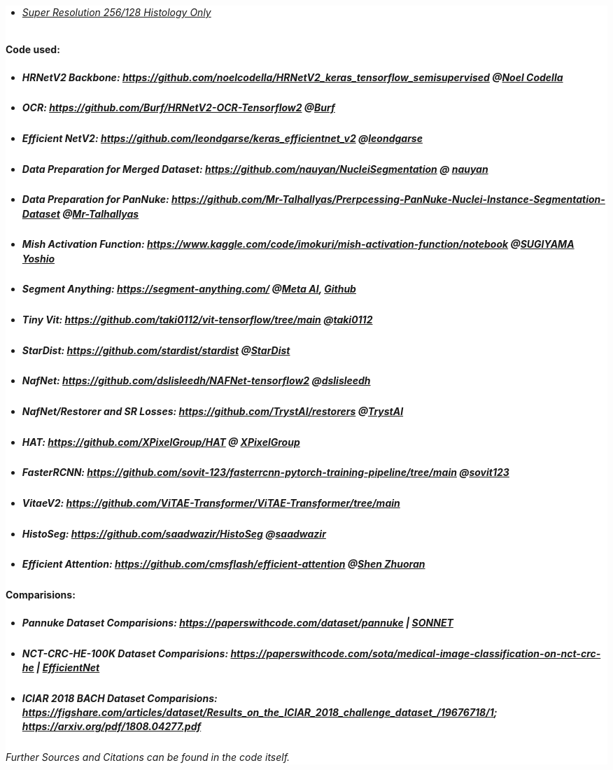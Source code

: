 - ###### [Super Resolution 256/128 Histology Only](https://drive.google.com/file/d/1imWuRFz7uZuS1lB5DZUajBL2AcXT5tRY/view?usp=sharing)

#### Code used:
- ##### HRNetV2 Backbone: https://github.com/noelcodella/HRNetV2_keras_tensorflow_semisupervised @[Noel Codella](https://github.com/noelcodella)
- ##### OCR: https://github.com/Burf/HRNetV2-OCR-Tensorflow2 @[Burf](https://github.com/Burf)
- ##### Efficient NetV2: https://github.com/leondgarse/keras_efficientnet_v2 @[leondgarse](https://github.com/leondgarse)
- ##### Data Preparation for Merged Dataset: https://github.com/nauyan/NucleiSegmentation @ [nauyan](https://github.com/nauyan)
- ##### Data Preparation for PanNuke: https://github.com/Mr-TalhaIlyas/Prerpcessing-PanNuke-Nuclei-Instance-Segmentation-Dataset @[Mr-TalhaIlyas](https://github.com/Mr-TalhaIlyas) 
- ##### Mish Activation Function: https://www.kaggle.com/code/imokuri/mish-activation-function/notebook @[SUGIYAMA Yoshio](https://www.kaggle.com/imokuri)
- ##### Segment Anything: https://segment-anything.com/ @[Meta AI](https://ai.facebook.com/tools/), [Github](https://github.com/facebookresearch/segment-anything)
- ##### Tiny Vit: https://github.com/taki0112/vit-tensorflow/tree/main @[taki0112](https://github.com/taki0112)
- ##### StarDist: https://github.com/stardist/stardist @[StarDist](https://github.com/stardist?type=source)
- ##### NafNet: https://github.com/dslisleedh/NAFNet-tensorflow2 @[dslisleedh](https://github.com/dslisleedh)
- ##### NafNet/Restorer and SR Losses: https://github.com/TrystAI/restorers @[TrystAI](https://github.com/TrystAI)
- ##### HAT: https://github.com/XPixelGroup/HAT @ [XPixelGroup](https://github.com/XPixelGroup)
- ##### FasterRCNN: https://github.com/sovit-123/fasterrcnn-pytorch-training-pipeline/tree/main @[sovit123](https://github.com/sovit-123) 
- ##### VitaeV2: https://github.com/ViTAE-Transformer/ViTAE-Transformer/tree/main 
- ##### HistoSeg: https://github.com/saadwazir/HistoSeg  @[saadwazir](https://github.com/saadwazir/HistoSeg)
- ##### Efficient Attention: https://github.com/cmsflash/efficient-attention @[Shen Zhuoran](https://github.com/cmsflash)
#### Comparisions:
- ##### Pannuke Dataset Comparisions: https://paperswithcode.com/dataset/pannuke | [SONNET](https://paperswithcode.com/paper/sonnet-a-self-guided-ordinal-regression)
- ##### NCT-CRC-HE-100K Dataset Comparisions: https://paperswithcode.com/sota/medical-image-classification-on-nct-crc-he | [EfficientNet](https://paperswithcode.com/paper/efficientnet-rethinking-model-scaling-for)
- ##### ICIAR 2018 BACH Dataset Comparisions: https://figshare.com/articles/dataset/Results_on_the_ICIAR_2018_challenge_dataset_/19676718/1; https://arxiv.org/pdf/1808.04277.pdf

###### Further Sources and Citations can be found in the code itself.
